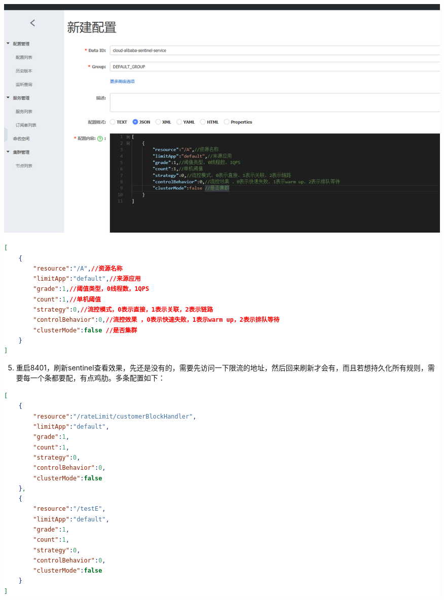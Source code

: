 <img src="imgs/sentinel持久化.png">

```json
[
    {
        "resource":"/A",//资源名称
        "limitApp":"default",//来源应用
        "grade":1,//阈值类型，0线程数，1QPS
        "count":1,//单机阈值
        "strategy":0,//流控模式，0表示直接，1表示关联，2表示链路
        "controlBehavior":0,//流控效果 ，0表示快速失败，1表示warm up，2表示排队等待
        "clusterMode":false //是否集群
    }
]
```
5. 重启8401，刷新sentinel查看效果，先还是没有的，需要先访问一下限流的地址，然后回来刷新才会有，而且若想持久化所有规则，需要每一个条都要配，有点鸡肋。多条配置如下：

```json
[
    {
        "resource":"/rateLimit/customerBlockHandler",
        "limitApp":"default",
        "grade":1,
        "count":1,
        "strategy":0,
        "controlBehavior":0,
        "clusterMode":false
    },
    {
        "resource":"/testE",
        "limitApp":"default",
        "grade":1,
        "count":1,
        "strategy":0,
        "controlBehavior":0,
        "clusterMode":false
    }
]
```



